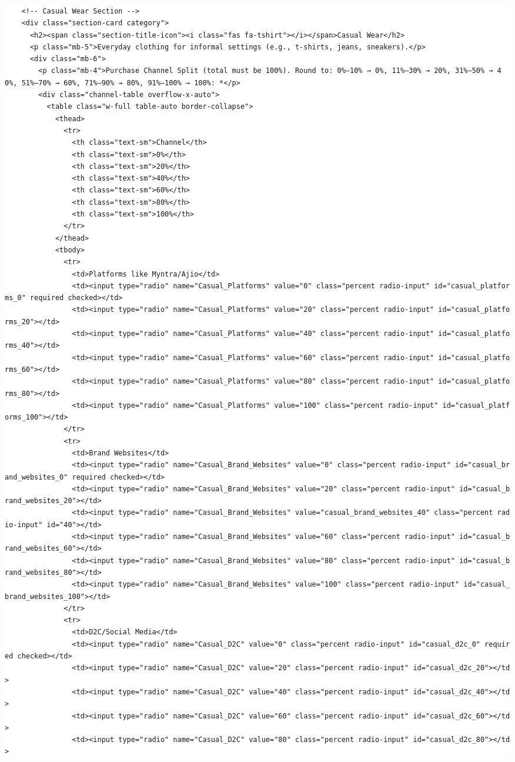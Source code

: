         <!-- Casual Wear Section -->
        <div class="section-card category">
          <h2><span class="section-title-icon"><i class="fas fa-tshirt"></i></span>Casual Wear</h2>
          <p class="mb-5">Everyday clothing for informal settings (e.g., t-shirts, jeans, sneakers).</p>
          <div class="mb-6">
            <p class="mb-4">Purchase Channel Split (total must be 100%). Round to: 0%–10% → 0%, 11%–30% → 20%, 31%–50% → 40%, 51%–70% → 60%, 71%–90% → 80%, 91%–100% → 100%: *</p>
            <div class="channel-table overflow-x-auto">
              <table class="w-full table-auto border-collapse">
                <thead>
                  <tr>
                    <th class="text-sm">Channel</th>
                    <th class="text-sm">0%</th>
                    <th class="text-sm">20%</th>
                    <th class="text-sm">40%</th>
                    <th class="text-sm">60%</th>
                    <th class="text-sm">80%</th>
                    <th class="text-sm">100%</th>
                  </tr>
                </thead>
                <tbody>
                  <tr>
                    <td>Platforms like Myntra/Ajio</td>
                    <td><input type="radio" name="Casual_Platforms" value="0" class="percent radio-input" id="casual_platforms_0" required checked></td>
                    <td><input type="radio" name="Casual_Platforms" value="20" class="percent radio-input" id="casual_platforms_20"></td>
                    <td><input type="radio" name="Casual_Platforms" value="40" class="percent radio-input" id="casual_platforms_40"></td>
                    <td><input type="radio" name="Casual_Platforms" value="60" class="percent radio-input" id="casual_platforms_60"></td>
                    <td><input type="radio" name="Casual_Platforms" value="80" class="percent radio-input" id="casual_platforms_80"></td>
                    <td><input type="radio" name="Casual_Platforms" value="100" class="percent radio-input" id="casual_platforms_100"></td>
                  </tr>
                  <tr>
                    <td>Brand Websites</td>
                    <td><input type="radio" name="Casual_Brand_Websites" value="0" class="percent radio-input" id="casual_brand_websites_0" required checked></td>
                    <td><input type="radio" name="Casual_Brand_Websites" value="20" class="percent radio-input" id="casual_brand_websites_20"></td>
                    <td><input type="radio" name="Casual_Brand_Websites" value="casual_brand_websites_40" class="percent radio-input" id="40"></td>
                    <td><input type="radio" name="Casual_Brand_Websites" value="60" class="percent radio-input" id="casual_brand_websites_60"></td>
                    <td><input type="radio" name="Casual_Brand_Websites" value="80" class="percent radio-input" id="casual_brand_websites_80"></td>
                    <td><input type="radio" name="Casual_Brand_Websites" value="100" class="percent radio-input" id="casual_brand_websites_100"></td>
                  </tr>
                  <tr>
                    <td>D2C/Social Media</td>
                    <td><input type="radio" name="Casual_D2C" value="0" class="percent radio-input" id="casual_d2c_0" required checked></td>
                    <td><input type="radio" name="Casual_D2C" value="20" class="percent radio-input" id="casual_d2c_20"></td>
                    <td><input type="radio" name="Casual_D2C" value="40" class="percent radio-input" id="casual_d2c_40"></td>
                    <td><input type="radio" name="Casual_D2C" value="60" class="percent radio-input" id="casual_d2c_60"></td>
                    <td><input type="radio" name="Casual_D2C" value="80" class="percent radio-input" id="casual_d2c_80"></td>